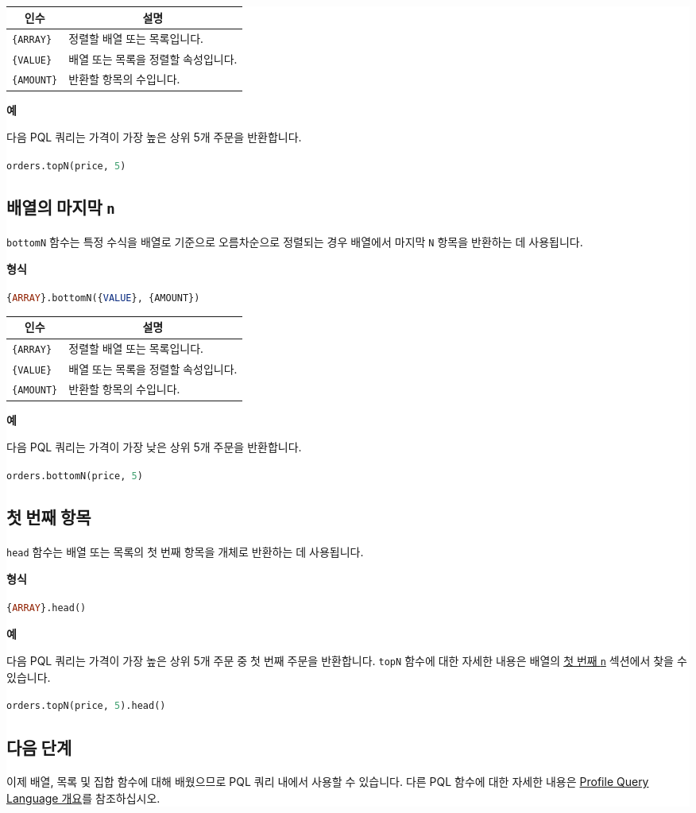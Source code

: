 | 인수 | 설명 |
| --------- | ----------- |
| `{ARRAY}` | 정렬할 배열 또는 목록입니다. |
| `{VALUE}` | 배열 또는 목록을 정렬할 속성입니다. |
| `{AMOUNT}` | 반환할 항목의 수입니다. |

**예**

다음 PQL 쿼리는 가격이 가장 높은 상위 5개 주문을 반환합니다.

```sql
orders.topN(price, 5)
```

## 배열의 마지막 `n`

`bottomN` 함수는 특정 수식을 배열로 기준으로 오름차순으로 정렬되는 경우 배열에서 마지막 `N` 항목을 반환하는 데 사용됩니다.

**형식**

```sql
{ARRAY}.bottomN({VALUE}, {AMOUNT})
```

| 인수 | 설명 |
| --------- | ----------- | 
| `{ARRAY}` | 정렬할 배열 또는 목록입니다. |
| `{VALUE}` | 배열 또는 목록을 정렬할 속성입니다. |
| `{AMOUNT}` | 반환할 항목의 수입니다. |

**예**

다음 PQL 쿼리는 가격이 가장 낮은 상위 5개 주문을 반환합니다.

```sql
orders.bottomN(price, 5)
```

## 첫 번째 항목

`head` 함수는 배열 또는 목록의 첫 번째 항목을 개체로 반환하는 데 사용됩니다.

**형식**

```sql
{ARRAY}.head()
```

**예**

다음 PQL 쿼리는 가격이 가장 높은 상위 5개 주문 중 첫 번째 주문을 반환합니다. `topN` 함수에 대한 자세한 내용은 배열의 [첫 번째 `n`](#first-n) 섹션에서 찾을 수 있습니다.

```sql
orders.topN(price, 5).head()
```

## 다음 단계

이제 배열, 목록 및 집합 함수에 대해 배웠으므로 PQL 쿼리 내에서 사용할 수 있습니다. 다른 PQL 함수에 대한 자세한 내용은 [Profile Query Language 개요](./overview.md)를 참조하십시오.
